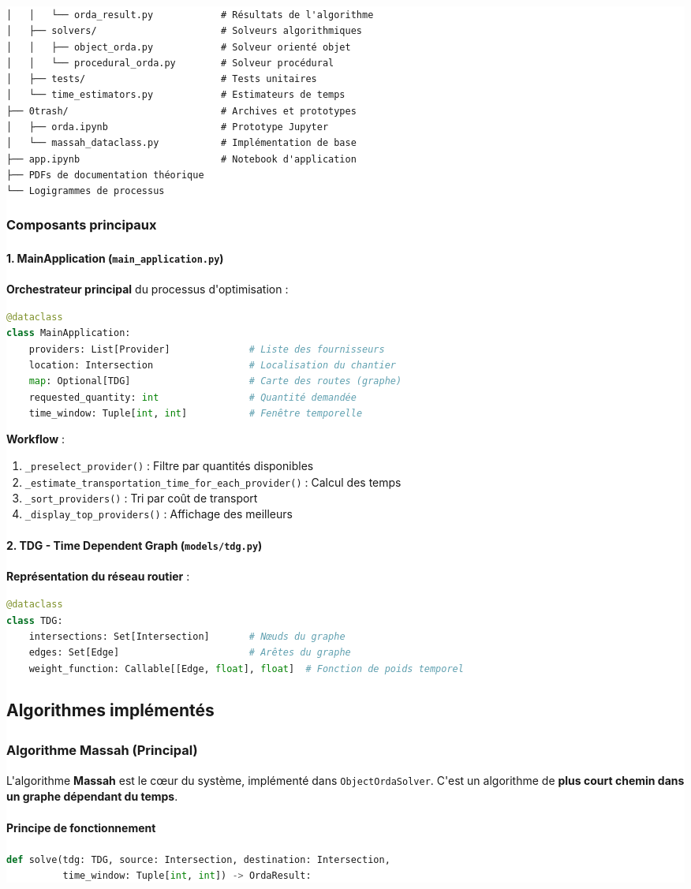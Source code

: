 ```
│   │   └── orda_result.py            # Résultats de l'algorithme
│   ├── solvers/                      # Solveurs algorithmiques
│   │   ├── object_orda.py            # Solveur orienté objet
│   │   └── procedural_orda.py        # Solveur procédural
│   ├── tests/                        # Tests unitaires
│   └── time_estimators.py            # Estimateurs de temps
├── 0trash/                           # Archives et prototypes
│   ├── orda.ipynb                    # Prototype Jupyter
│   └── massah_dataclass.py           # Implémentation de base
├── app.ipynb                         # Notebook d'application
├── PDFs de documentation théorique
└── Logigrammes de processus
```

### Composants principaux

#### 1. MainApplication (`main_application.py`)
**Orchestrateur principal** du processus d'optimisation :
```python
@dataclass
class MainApplication:
    providers: List[Provider]              # Liste des fournisseurs
    location: Intersection                 # Localisation du chantier
    map: Optional[TDG]                     # Carte des routes (graphe)
    requested_quantity: int                # Quantité demandée
    time_window: Tuple[int, int]           # Fenêtre temporelle
```

**Workflow** :
1. `_preselect_provider()` : Filtre par quantités disponibles
2. `_estimate_transportation_time_for_each_provider()` : Calcul des temps
3. `_sort_providers()` : Tri par coût de transport
4. `_display_top_providers()` : Affichage des meilleurs

#### 2. TDG - Time Dependent Graph (`models/tdg.py`)
**Représentation du réseau routier** :
```python
@dataclass
class TDG:
    intersections: Set[Intersection]       # Nœuds du graphe
    edges: Set[Edge]                       # Arêtes du graphe
    weight_function: Callable[[Edge, float], float]  # Fonction de poids temporel
```

## Algorithmes implémentés

### Algorithme Massah (Principal)

L'algorithme **Massah** est le cœur du système, implémenté dans `ObjectOrdaSolver`. C'est un algorithme de **plus court chemin dans un graphe dépendant du temps**.

#### Principe de fonctionnement
```python
def solve(tdg: TDG, source: Intersection, destination: Intersection, 
          time_window: Tuple[int, int]) -> OrdaResult:
```
